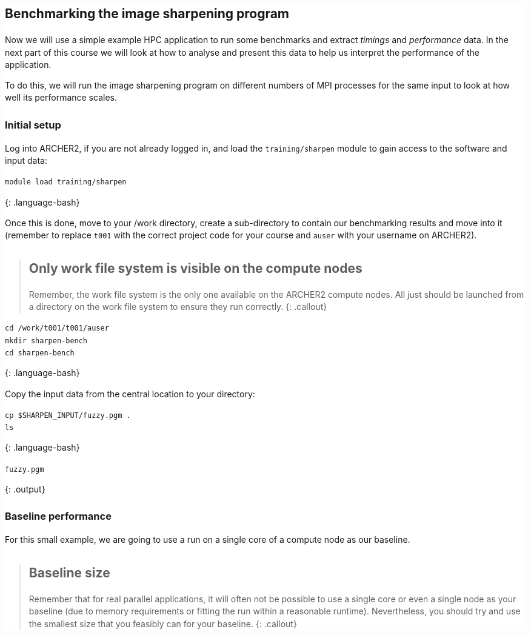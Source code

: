 ## Benchmarking the image sharpening program

Now we will use a simple example HPC application to run some benchmarks and extract
*timings* and *performance* data. In the next part of this course we will look at 
how to analyse and present this data to help us interpret the performance of the 
application.

To do this, we will run the image sharpening program on different numbers of MPI
processes for the same input to look at how well its performance scales.

### Initial setup

Log into ARCHER2, if you are not already logged in, and load the `training/sharpen`
module to gain access to the software and input data:

```
module load training/sharpen
```
{: .language-bash}

Once this is done, move to your /work directory, create a sub-directory to 
contain our benchmarking results and move into it (remember to replace 
`t001` with the correct project code for your course and `auser` with your
username on ARCHER2).

> ## Only work file system is visible on the compute nodes
> Remember, the work file system is the only one available on the ARCHER2
> compute nodes. All just should be launched from a directory on the work
> file system to ensure they run correctly.
{: .callout}

```
cd /work/t001/t001/auser
mkdir sharpen-bench
cd sharpen-bench
```
{: .language-bash}

Copy the input data from the central location to your directory:

```
cp $SHARPEN_INPUT/fuzzy.pgm .
ls
```
{: .language-bash}
```
fuzzy.pgm
```
{: .output}

### Baseline performance

For this small example, we are going to use a run on a single core of a compute node as
our baseline.

> ## Baseline size
> Remember that for real parallel applications, it will
> often not be possible to use a single core or even a single node as 
> your baseline (due to memory requirements or fitting the run within
> a reasonable runtime). Nevertheless, you should try and use the smallest size
> that you feasibly can for your baseline.
{: .callout}
